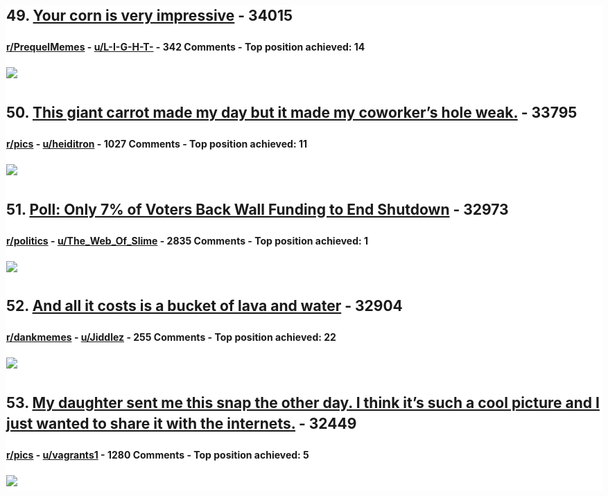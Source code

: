 ## 49. [Your corn is very impressive](http://reddit.com/r/PrequelMemes/comments/aj0fx2/your_corn_is_very_impressive/) - 34015
#### [r/PrequelMemes](http://reddit.com/r/PrequelMemes) - [u/L-I-G-H-T-](http://reddit.com/u/L-I-G-H-T-) - 342 Comments - Top position achieved: 14

<a href="https://i.redd.it/ze2i2bjwr6c21.jpg"><img src="https://b.thumbs.redditmedia.com/n0sdWrjKyPsJG6RXFHs0PLRV1lMkn095AnYNhNNm0Vc.jpg"></img></a>

## 50. [This giant carrot made my day but it made my coworker’s hole weak.](http://reddit.com/r/pics/comments/aj4dcg/this_giant_carrot_made_my_day_but_it_made_my/) - 33795
#### [r/pics](http://reddit.com/r/pics) - [u/heiditron](http://reddit.com/u/heiditron) - 1027 Comments - Top position achieved: 11

<a href="https://i.redd.it/ws1zhv9dk8c21.jpg"><img src="https://b.thumbs.redditmedia.com/s9_yKP9ka3cE-NCXNhLtZyWmsNO9igK1BPhSNWy5ito.jpg"></img></a>

## 51. [Poll: Only 7% of Voters Back Wall Funding to End Shutdown](http://reddit.com/r/politics/comments/aiz065/poll_only_7_of_voters_back_wall_funding_to_end/) - 32973
#### [r/politics](http://reddit.com/r/politics) - [u/The_Web_Of_Slime](http://reddit.com/u/The_Web_Of_Slime) - 2835 Comments - Top position achieved: 1

<a href="https://www.thedailybeast.com/poll-only-7-of-voters-back-wall-funding-to-end-shutdown"><img src="https://b.thumbs.redditmedia.com/Dyt6Rx9vUH0q-MaxDN1ldjEN29uFM7_6spO4Tn02_LU.jpg"></img></a>

## 52. [And all it costs is a bucket of lava and water](http://reddit.com/r/dankmemes/comments/aj0oj5/and_all_it_costs_is_a_bucket_of_lava_and_water/) - 32904
#### [r/dankmemes](http://reddit.com/r/dankmemes) - [u/Jiddlez](http://reddit.com/u/Jiddlez) - 255 Comments - Top position achieved: 22

<a href="https://i.redd.it/68z2jva4w6c21.png"><img src="https://b.thumbs.redditmedia.com/F_wB37NMBMpQSZ0iIZ7vfLspthpW9jTqiQKYlj3a5_o.jpg"></img></a>

## 53. [My daughter sent me this snap the other day. I think it’s such a cool picture and I just wanted to share it with the internets.](http://reddit.com/r/pics/comments/aj6trb/my_daughter_sent_me_this_snap_the_other_day_i/) - 32449
#### [r/pics](http://reddit.com/r/pics) - [u/vagrants1](http://reddit.com/u/vagrants1) - 1280 Comments - Top position achieved: 5

<a href="https://i.redd.it/7aon0rt9r9c21.jpg"><img src="https://b.thumbs.redditmedia.com/spq_HC2gdmW-q10DP5EbuaqJVcVGar3LjwVlWHat9rU.jpg"></img></a>
